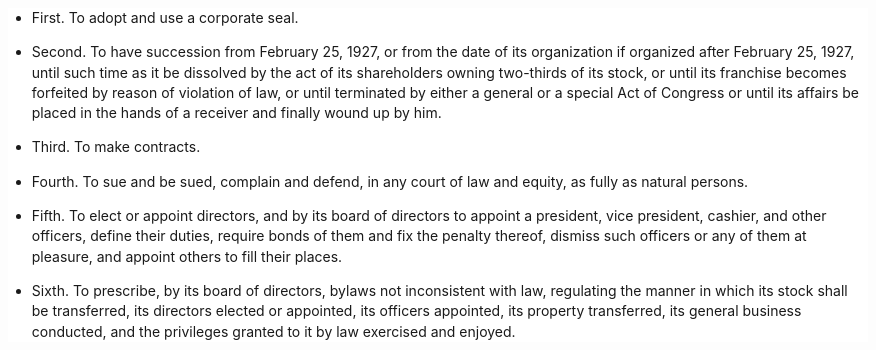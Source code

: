* First. To adopt and use a corporate seal.

* Second. To have succession from February 25, 1927, or from the date of its organization if organized after February 25, 1927, until such time as it be dissolved by the act of its shareholders owning two-thirds of its stock, or until its franchise becomes forfeited by reason of violation of law, or until terminated by either a general or a special Act of Congress or until its affairs be placed in the hands of a receiver and finally wound up by him.

* Third. To make contracts.

* Fourth. To sue and be sued, complain and defend, in any court of law and equity, as fully as natural persons.

* Fifth. To elect or appoint directors, and by its board of directors to appoint a president, vice president, cashier, and other officers, define their duties, require bonds of them and fix the penalty thereof, dismiss such officers or any of them at pleasure, and appoint others to fill their places.

* Sixth. To prescribe, by its board of directors, bylaws not inconsistent with law, regulating the manner in which its stock shall be transferred, its directors elected or appointed, its officers appointed, its property transferred, its general business conducted, and the privileges granted to it by law exercised and enjoyed.
